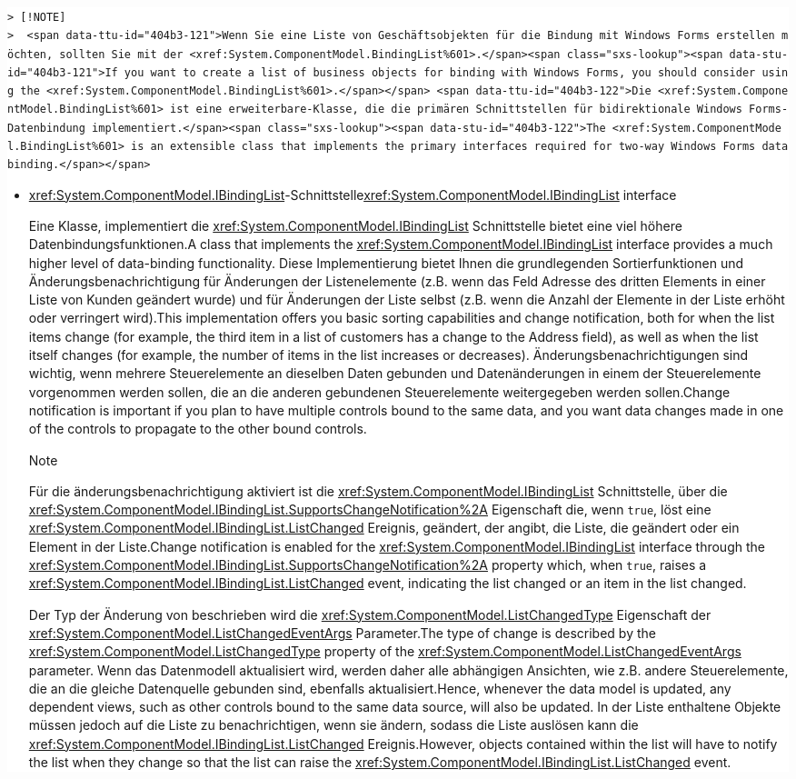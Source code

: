     > [!NOTE]
    >  <span data-ttu-id="404b3-121">Wenn Sie eine Liste von Geschäftsobjekten für die Bindung mit Windows Forms erstellen möchten, sollten Sie mit der <xref:System.ComponentModel.BindingList%601>.</span><span class="sxs-lookup"><span data-stu-id="404b3-121">If you want to create a list of business objects for binding with Windows Forms, you should consider using the <xref:System.ComponentModel.BindingList%601>.</span></span> <span data-ttu-id="404b3-122">Die <xref:System.ComponentModel.BindingList%601> ist eine erweiterbare-Klasse, die die primären Schnittstellen für bidirektionale Windows Forms-Datenbindung implementiert.</span><span class="sxs-lookup"><span data-stu-id="404b3-122">The <xref:System.ComponentModel.BindingList%601> is an extensible class that implements the primary interfaces required for two-way Windows Forms data binding.</span></span>  
  
-   <span data-ttu-id="404b3-123"><xref:System.ComponentModel.IBindingList>-Schnittstelle</span><span class="sxs-lookup"><span data-stu-id="404b3-123"><xref:System.ComponentModel.IBindingList> interface</span></span>  
  
     <span data-ttu-id="404b3-124">Eine Klasse, implementiert die <xref:System.ComponentModel.IBindingList> Schnittstelle bietet eine viel höhere Datenbindungsfunktionen.</span><span class="sxs-lookup"><span data-stu-id="404b3-124">A class that implements the <xref:System.ComponentModel.IBindingList> interface provides a much higher level of data-binding functionality.</span></span> <span data-ttu-id="404b3-125">Diese Implementierung bietet Ihnen die grundlegenden Sortierfunktionen und Änderungsbenachrichtigung für Änderungen der Listenelemente (z.B. wenn das Feld Adresse des dritten Elements in einer Liste von Kunden geändert wurde) und für Änderungen der Liste selbst (z.B. wenn die Anzahl der Elemente in der Liste erhöht oder verringert wird).</span><span class="sxs-lookup"><span data-stu-id="404b3-125">This implementation offers you basic sorting capabilities and change notification, both for when the list items change (for example, the third item in a list of customers has a change to the Address field), as well as when the list itself changes (for example, the number of items in the list increases or decreases).</span></span> <span data-ttu-id="404b3-126">Änderungsbenachrichtigungen sind wichtig, wenn mehrere Steuerelemente an dieselben Daten gebunden und Datenänderungen in einem der Steuerelemente vorgenommen werden sollen, die an die anderen gebundenen Steuerelemente weitergegeben werden sollen.</span><span class="sxs-lookup"><span data-stu-id="404b3-126">Change notification is important if you plan to have multiple controls bound to the same data, and you want data changes made in one of the controls to propagate to the other bound controls.</span></span>  
  
    > [!NOTE]
    >  <span data-ttu-id="404b3-127">Für die änderungsbenachrichtigung aktiviert ist die <xref:System.ComponentModel.IBindingList> Schnittstelle, über die <xref:System.ComponentModel.IBindingList.SupportsChangeNotification%2A> Eigenschaft die, wenn `true`, löst eine <xref:System.ComponentModel.IBindingList.ListChanged> Ereignis, geändert, der angibt, die Liste, die geändert oder ein Element in der Liste.</span><span class="sxs-lookup"><span data-stu-id="404b3-127">Change notification is enabled for the <xref:System.ComponentModel.IBindingList> interface through the <xref:System.ComponentModel.IBindingList.SupportsChangeNotification%2A> property which, when `true`, raises a <xref:System.ComponentModel.IBindingList.ListChanged> event, indicating the list changed or an item in the list changed.</span></span>  
  
     <span data-ttu-id="404b3-128">Der Typ der Änderung von beschrieben wird die <xref:System.ComponentModel.ListChangedType> Eigenschaft der <xref:System.ComponentModel.ListChangedEventArgs> Parameter.</span><span class="sxs-lookup"><span data-stu-id="404b3-128">The type of change is described by the <xref:System.ComponentModel.ListChangedType> property of the <xref:System.ComponentModel.ListChangedEventArgs> parameter.</span></span> <span data-ttu-id="404b3-129">Wenn das Datenmodell aktualisiert wird, werden daher alle abhängigen Ansichten, wie z.B. andere Steuerelemente, die an die gleiche Datenquelle gebunden sind, ebenfalls aktualisiert.</span><span class="sxs-lookup"><span data-stu-id="404b3-129">Hence, whenever the data model is updated, any dependent views, such as other controls bound to the same data source, will also be updated.</span></span> <span data-ttu-id="404b3-130">In der Liste enthaltene Objekte müssen jedoch auf die Liste zu benachrichtigen, wenn sie ändern, sodass die Liste auslösen kann die <xref:System.ComponentModel.IBindingList.ListChanged> Ereignis.</span><span class="sxs-lookup"><span data-stu-id="404b3-130">However, objects contained within the list will have to notify the list when they change so that the list can raise the <xref:System.ComponentModel.IBindingList.ListChanged> event.</span></span>  
  